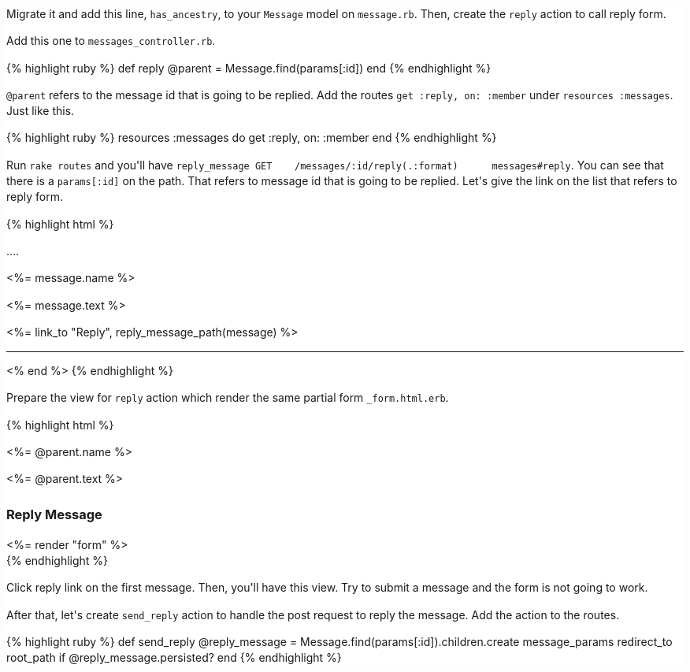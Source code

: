 Migrate it and add this line, `has_ancestry`, to your `Message` model on `message.rb`. Then, create the `reply` action to call reply form.

Add this one to `messages_controller.rb`.

{% highlight ruby %}
def reply
  @parent = Message.find(params[:id])
end
{% endhighlight %}

`@parent` refers to the message id that is going to be replied. Add the routes `get :reply, on: :member` under `resources :messages`. Just like this.

{% highlight ruby %}
resources :messages do
  get :reply, on: :member
end
{% endhighlight %}

Run `rake routes` and you'll have `reply_message GET    /messages/:id/reply(.:format)      messages#reply`. You can see that there is a `params[:id]` on the path. That refers to message id that is going to be replied. Let's give the link on the list that refers to reply form.

{% highlight html %}

....
  <p><%= message.name %></p>
  <p><%= message.text %></p>
  <p><%= link_to "Reply", reply_message_path(message) %></p>
  <hr>
<% end %>
{% endhighlight %}

Prepare the view for `reply` action which render the same partial form `_form.html.erb`.

{% highlight html %}

<div class="message">
  <p><%= @parent.name %></p>
  <p><%= @parent.text %></p>
</div>
<h3>Reply Message</h3>
<div class="messages-form"><%= render "form" %></div>
{% endhighlight %}

Click reply link on the first message. Then, you'll have this view. Try to submit a message and the form is not going to work.

<iframe src="https://docs.google.com/file/d/0B245dSGaMJ5Yd2NQcWNxcXdSLTA/preview" style="width: 100%"></iframe>

After that, let's create `send_reply` action to handle the post request to reply the message. Add the action to the routes.

{% highlight ruby %}
def send_reply
  @reply_message = Message.find(params[:id]).children.create message_params
  redirect_to root_path if @reply_message.persisted?
end
{% endhighlight %}
